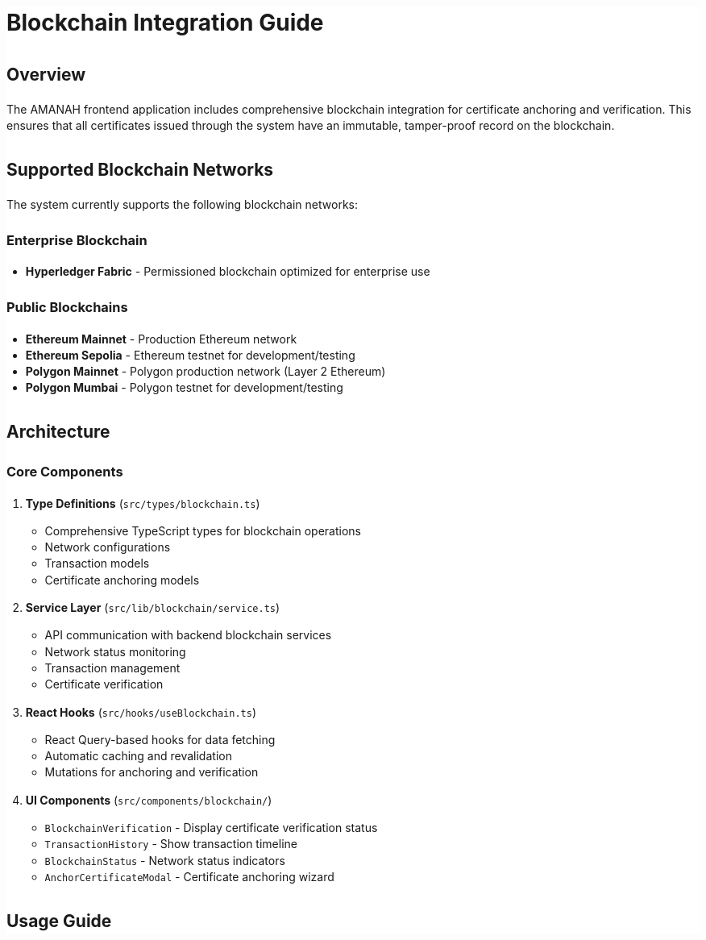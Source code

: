 # Blockchain Integration Guide

## Overview

The AMANAH frontend application includes comprehensive blockchain integration for certificate anchoring and verification. This ensures that all certificates issued through the system have an immutable, tamper-proof record on the blockchain.

## Supported Blockchain Networks

The system currently supports the following blockchain networks:

### Enterprise Blockchain
- **Hyperledger Fabric** - Permissioned blockchain optimized for enterprise use

### Public Blockchains
- **Ethereum Mainnet** - Production Ethereum network
- **Ethereum Sepolia** - Ethereum testnet for development/testing
- **Polygon Mainnet** - Polygon production network (Layer 2 Ethereum)
- **Polygon Mumbai** - Polygon testnet for development/testing

## Architecture

### Core Components

1. **Type Definitions** (`src/types/blockchain.ts`)
   - Comprehensive TypeScript types for blockchain operations
   - Network configurations
   - Transaction models
   - Certificate anchoring models

2. **Service Layer** (`src/lib/blockchain/service.ts`)
   - API communication with backend blockchain services
   - Network status monitoring
   - Transaction management
   - Certificate verification

3. **React Hooks** (`src/hooks/useBlockchain.ts`)
   - React Query-based hooks for data fetching
   - Automatic caching and revalidation
   - Mutations for anchoring and verification

4. **UI Components** (`src/components/blockchain/`)
   - `BlockchainVerification` - Display certificate verification status
   - `TransactionHistory` - Show transaction timeline
   - `BlockchainStatus` - Network status indicators
   - `AnchorCertificateModal` - Certificate anchoring wizard

## Usage Guide
